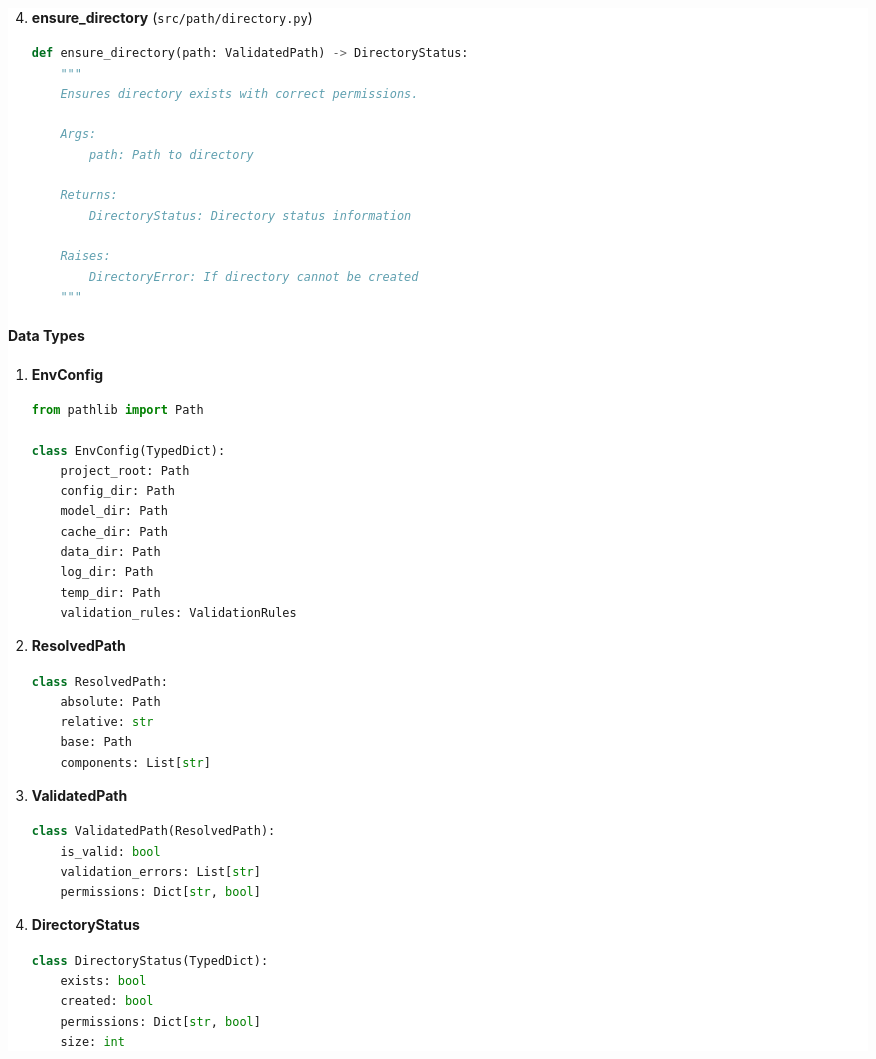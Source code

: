 4. **ensure_directory** (`src/path/directory.py`)
   ```python
   def ensure_directory(path: ValidatedPath) -> DirectoryStatus:
       """
       Ensures directory exists with correct permissions.
       
       Args:
           path: Path to directory
       
       Returns:
           DirectoryStatus: Directory status information
       
       Raises:
           DirectoryError: If directory cannot be created
       """
   ```

#### Data Types

1. **EnvConfig**
   ```python
   from pathlib import Path
   
   class EnvConfig(TypedDict):
       project_root: Path
       config_dir: Path
       model_dir: Path
       cache_dir: Path
       data_dir: Path
       log_dir: Path
       temp_dir: Path
       validation_rules: ValidationRules
   ```

2. **ResolvedPath**
   ```python
   class ResolvedPath:
       absolute: Path
       relative: str
       base: Path
       components: List[str]
   ```

3. **ValidatedPath**
   ```python
   class ValidatedPath(ResolvedPath):
       is_valid: bool
       validation_errors: List[str]
       permissions: Dict[str, bool]
   ```

4. **DirectoryStatus**
   ```python
   class DirectoryStatus(TypedDict):
       exists: bool
       created: bool
       permissions: Dict[str, bool]
       size: int
   ```
